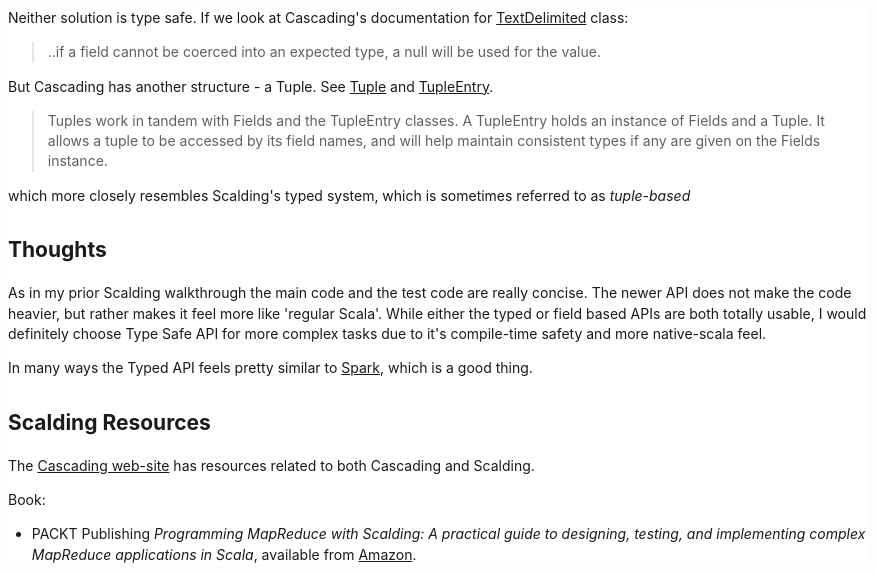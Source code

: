 Neither solution is type safe. If we look at Cascading's documentation for [TextDelimited][13] class:

> ..if a field cannot be coerced into an expected type, a null will be used for the value.

But Cascading has another structure - a Tuple. See [Tuple][15] and [TupleEntry][14].

> Tuples work in tandem with Fields and the TupleEntry classes. A TupleEntry holds an instance of Fields and a Tuple. It allows a tuple to be accessed by its field names, and will help maintain consistent types if any are given on the Fields instance.

which more closely resembles Scalding's typed system, which is sometimes referred to as *tuple-based*

## Thoughts

As in my prior Scalding walkthrough the main code and the test code are really concise. The newer API does not make the code heavier, but rather makes it feel more like 'regular Scala'. While either the typed or field based APIs are both totally usable, I would definitely choose Type Safe API for more complex tasks due to it's compile-time safety and more native-scala feel.

In many ways the Typed API feels pretty similar to [Spark](http://blog.matthewrathbone.com/2015/12/14/spark-tutorial.html), which is a good thing.

## Scalding Resources 

The [Cascading web-site][2] has resources related to both Cascading and Scalding.

Book: 

* PACKT Publishing *Programming MapReduce with Scalding: A practical guide to designing, testing, and implementing complex MapReduce applications in Scala*, available from [Amazon][10].


[1]: https://github.com/twitter/scalding
[2]: http://www.cascading.org
[3]: https://github.com/twitter/scalding/tree/master/scalding-core/src/test/scala/com/twitter/scalding
[4]: http://blog.matthewrathbone.com/2013/01/05/a-quick-guide-to-hadoop-map-reduce-frameworks.html
[5]: http://blog.matthewrathbone.com/2015/06/25/real-world-hadoop---implementing-a-left-outer-join-in-java-with-cascading.html
[6]: /2013/01/05/a-quick-guide-to-hadoop-map-reduce-frameworks.html#walkthrough
[7]: /2013/02/09/real-world-hadoop-implementing-a-left-outer-join-in-hadoop-map-reduce.html
[8]: /2013/02/20/real-world-hadoop---implementing-a-left-outer-join-in-hive.html
[9]: /2013/04/07/real-world-hadoop---implementing-a-left-outer-join-in-pig.html
[10]: http://amzn.to/1QJxKsh
[11]: https://github.com/twitter/scalding/wiki/Fields-based-API-Reference
[12]: https://github.com/twitter/scalding/wiki/Type-safe-api-reference
[13]: http://docs.cascading.org/cascading/2.0/javadoc/cascading/scheme/hadoop/TextDelimited.html
[14]: http://docs.cascading.org/cascading/2.2/javadoc/cascading/tuple/TupleEntry.html
[15]: http://docs.cascading.org/cascading/2.2/javadoc/cascading/tuple/Tuple.html
[16]: https://github.com/twitter/scalding/wiki/Matrix-API-Reference
[17]: http://blog.matthewrathbone.com/2015/06/25/real-world-hadoop-implementing-a-left-outer-join-in-java-with-cascading.html
[18]: http://blog.matthewrathbone.com/2015/10/20/scalding-tutorial.html
